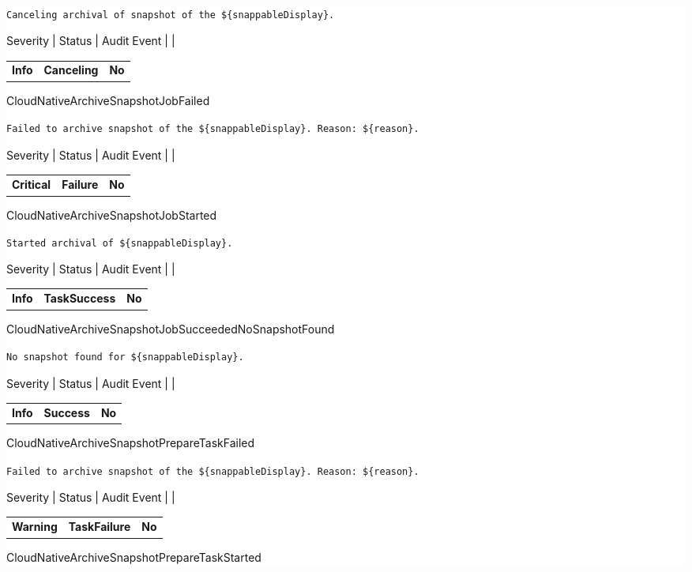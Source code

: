 ```text
Canceling archival of snapshot of the ${snappableDisplay}.
```

Severity | Status | Audit Event | |

|          |               |        |
| -------- | ------------- | ------ |
| **Info** | **Canceling** | **No** |

CloudNativeArchiveSnapshotJobFailed

```text
Failed to archive snapshot of the ${snappableDisplay}. Reason: ${reason}.
```

Severity | Status | Audit Event | |

|              |             |        |
| ------------ | ----------- | ------ |
| **Critical** | **Failure** | **No** |

CloudNativeArchiveSnapshotJobStarted

```text
Started archival of ${snappableDisplay}.
```

Severity | Status | Audit Event | |

|          |                 |        |
| -------- | --------------- | ------ |
| **Info** | **TaskSuccess** | **No** |

CloudNativeArchiveSnapshotJobSucceededNoSnapshotFound

```text
No snapshot found for ${snappableDisplay}.
```

Severity | Status | Audit Event | |

|          |             |        |
| -------- | ----------- | ------ |
| **Info** | **Success** | **No** |

CloudNativeArchiveSnapshotPrepareTaskFailed

```text
Failed to archive snapshot of the ${snappableDisplay}. Reason: ${reason}.
```

Severity | Status | Audit Event | |

|             |                 |        |
| ----------- | --------------- | ------ |
| **Warning** | **TaskFailure** | **No** |

CloudNativeArchiveSnapshotPrepareTaskStarted
